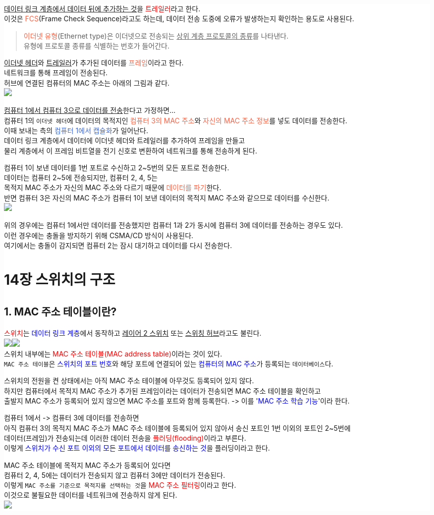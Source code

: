 <u>데이터 링크 계층에서 데이터 뒤에 추가하는 것</u>을 <span style="color:red">트레일러</span>라고 한다.  
이것은 <span style="color:tomato">FCS</span>(Frame Check Sequence)라고도 하는데, 데이터 전송 도중에 오류가 발생하는지 확인하는 용도로 사용된다.  

> <span style="color:tomato">이더넷 유형</span>(Ethernet type)은 이더넷으로 전송되는 <u>상위 계층 프로토콜의 종류</u>를 나타낸다.  
유형에 프로토콜 종류를 식별하는 번호가 들어간다.  

<u>이더넷 헤더</u>와 <u>트레일러</u>가 추가된 데이터를 <span style="color:tomato">프레임</span>이라고 한다.  
네트워크를 통해 프레임이 전송된다.  
허브에 연결된 컴퓨터의 MAC 주소는 아래의 그림과 같다.  
<img src="https://user-images.githubusercontent.com/87808288/177030685-8b45740d-5659-47c7-a65d-e0e9bee3d263.png" width="600">  

<u>컴퓨터 1에서 컴퓨터 3으로 데이터를 전송</u>한다고 가정하면...  
컴퓨터 1의 `이더넷 헤더`에 데이터의 목적지인 <span style="color:tomato">컴퓨터 3의 MAC 주소</span>와 <span style="color:tomato">자신의 MAC 주소 정보</span>를 넣도 데이터를 전송한다.  
이때 보내는 측의 <span style="color:royalblue">컴퓨터 1에서 캡슐화</span>가 일어난다.  
데이터 링크 계층에서 데이터에 이더넷 헤더와 트레일러를 추가하여 프레임을 만들고  
물리 계층에서 이 프레임 비트열을 전기 신호로 변환하여 네트워크를 통해 전송하게 된다.  

컴퓨터 1이 보낸 데이터를 1번 포트로 수신하고 2~5번의 모든 포트로 전송한다.  
데이터는 컴퓨터 2~5에 전송되지만, 컴퓨터 2, 4, 5는  
목적지 MAC 주소가 자신의 MAC 주소와 다르기 때문에 <span style="color:tomato">데이터를 파기</span>한다.  
반면 컴퓨터 3은 자신의 MAC 주소가 컴퓨터 1이 보낸 데이터의 목적지 MAC 주소와 같으므로 데이터를 수신한다.  
<img src="https://user-images.githubusercontent.com/87808288/177030874-9e687cbe-1f5c-4d08-ac4c-c648a14b5b3a.png" width="500">  

위의 경우에는 컴퓨터 1에서만 데이터를 전송했지만 컴퓨터 1과 2가 동시에 컴퓨터 3에 데이터를 전송하는 경우도 있다.  
이런 경우에는 충돌을 방지하기 위해 CSMA/CD 방식이 사용된다.  
여기에서는 충돌이 감지되면 컴퓨터 2는 잠시 대기하고 데이터를 다시 전송한다.  

# 14장 스위치의 구조
## 1. MAC 주소 테이블이란?
<span style="color:red">스위치</span>는 <span style="color:blue">데이터 링크 계층</span>에서 동작하고 <u>레이어 2 스위치</u> 또는 <u>스위칭 허브</u>라고도 불린다.  
<img src="https://user-images.githubusercontent.com/87808288/165018916-ad460a58-37c8-41ff-b66d-f3b1acf8aec0.png" width="300"><img src="https://user-images.githubusercontent.com/87808288/165022115-5729a229-007a-4ad1-bfae-754c4940490f.png" width="400">  
스위치 내부에는 <span style="color:red">MAC 주소 테이블(MAC address table)</span>이라는 것이 있다.  
`MAC 주소 테이블`은 <span style="color:blue">스위치의 포트 번호</span>와 해당 포트에 연결되어 있는 <span style="color:blue">컴퓨터의 MAC 주소</span>가 등록되는 `데이터베이스`다.  

스위치의 전원을 켠 상태에서는 아직 MAC 주소 테이블에 아무것도 등록되어 있지 않다.  
하지만 컴퓨터에서 목적지 MAC 주소가 추가된 프레임이라는 데이터가 전송되면 MAC 주소 테이블을 확인하고  
출발지 MAC 주소가 등록되어 있지 않으면 MAC 주소를 포트와 함께 등록한다. -> 이를 '<span style="color:blue">MAC 주소 학습 기능</span>'이라 한다.  

컴퓨터 1에서 -> 컴퓨터 3에 데이터를 전송하면  
아직 컴퓨터 3의 목적지 MAC 주소가 MAC 주소 테이블에 등록되어 있지 않아서 송신 포트인 1번 이외의 포트인 2~5번에  
데이터(프레임)가 전송되는데 이러한 데이터 전송을 <span style="color:red">플러딩(flooding)</span>이라고 부른다.  
이렇게 <span style="color:blue">스위치가 수신 포트 이외의 모든 포트에서 데이터를 송신하는 것</span>을 플러딩이라고 한다.  

MAC 주소 테이블에 목적지 MAC 주소가 등록되어 있다면  
컴퓨터 2, 4, 5에는 데이터가 전송되지 않고 컴퓨터 3에만 데이터가 전송된다.  
이렇게 `MAC 주소를 기준으로 목적지를 선택하는 것`을 <span style="color:red">MAC 주소 필터링</span>이라고 한다.  
이것으로 불필요한 데이터를 네트워크에 전송하지 않게 된다.  
<img src="https://user-images.githubusercontent.com/87808288/177031143-56452cd7-e4a6-490e-b52a-145b2460c71e.png" width="500">  

